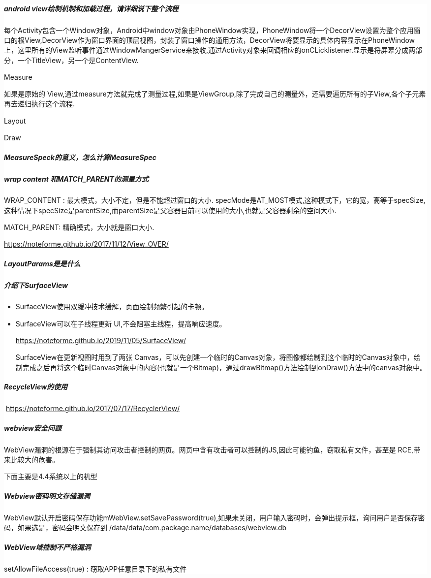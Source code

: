 
##### android view绘制机制和加载过程，请详细说下整个流程

每个Activity包含一个Window对象，Android中window对象由PhoneWindow实现，PhoneWindow将一个DecorView设置为整个应用窗口的根View,DecorView作为窗口界面的顶层视图，封装了窗口操作的通用方法，DecorView将要显示的具体内容显示在PhoneWindow上，这里所有的View监听事件通过WindowMangerService来接收,通过Activity对象来回调相应的onCLicklistener.显示是将屏幕分成两部分，一个TitleView，另一个是ContentView.

 Measure

如果是原始的 View,通过measure方法就完成了测量过程,如果是ViewGroup,除了完成自己的测量外，还需要遍历所有的子View,各个子元素再去递归执行这个流程.

Layout 

Draw



##### MeasureSpeck的意义，怎么计算MeasureSpec

##### wrap content 和MATCH_PARENT的测量方式

WRAP_CONTENT : 最大模式，大小不定，但是不能超过窗口的大小. specMode是AT_MOST模式,这种模式下，它的宽，高等于specSize,								 这种情况下specSize是parentSize,而parentSize是父容器目前可以使用的大小,也就是父容器剩余的空间大小.

MATCH_PARENT: 精确模式，大小就是窗口大小.

https://noteforme.github.io/2017/11/12/View_OVER/



##### LayoutParams是是什么



##### 介绍下SurfaceView

* SurfaceView使用双缓冲技术缓解，页面绘制频繁引起的卡顿。

* SurfaceView可以在子线程更新 UI,不会阻塞主线程，提高响应速度。

  https://noteforme.github.io/2019/11/05/SurfaceView/
  
  SurfaceView在更新视图时用到了两张 Canvas，可以先创建一个临时的Canvas对象，将图像都绘制到这个临时的Canvas对象中，绘制完成之后再将这个临时Canvas对象中的内容(也就是一个Bitmap)，通过drawBitmap()方法绘制到onDraw()方法中的canvas对象中。

#####  RecycleView的使用

​	https://noteforme.github.io/2017/07/17/RecyclerView/

##### webview安全问题  

WebView漏洞的根源在于强制其访问攻击者控制的网页。网页中含有攻击者可以控制的JS,因此可能钓鱼，窃取私有文件，甚至是 RCE,带来比较大的危害。

下面主要是4.4系统以上的机型

#####  Webview密码明文存储漏洞

WebView默认开启密码保存功能mWebView.setSavePassword(true),如果未关闭，用户输入密码时，会弹出提示框，询问用户是否保存密码，如果选是，密码会明文保存到 /data/data/com.package.name/databases/webview.db

##### WebView域控制不严格漏洞

setAllowFileAccess(true) : 窃取APP任意目录下的私有文件
